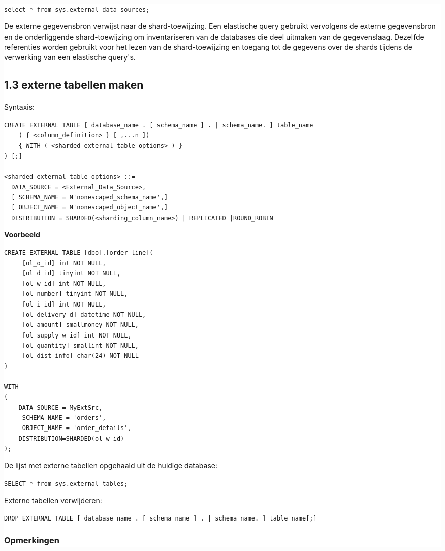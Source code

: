     select * from sys.external_data_sources;

De externe gegevensbron verwijst naar de shard-toewijzing. Een elastische query gebruikt vervolgens de externe gegevensbron en de onderliggende shard-toewijzing om inventariseren van de databases die deel uitmaken van de gegevenslaag.
Dezelfde referenties worden gebruikt voor het lezen van de shard-toewijzing en toegang tot de gegevens over de shards tijdens de verwerking van een elastische query's.

## <a name="13-create-external-tables"></a>1.3 externe tabellen maken

Syntaxis:  

    CREATE EXTERNAL TABLE [ database_name . [ schema_name ] . | schema_name. ] table_name  
        ( { <column_definition> } [ ,...n ])
        { WITH ( <sharded_external_table_options> ) }
    ) [;]  

    <sharded_external_table_options> ::=
      DATA_SOURCE = <External_Data_Source>,
      [ SCHEMA_NAME = N'nonescaped_schema_name',]
      [ OBJECT_NAME = N'nonescaped_object_name',]
      DISTRIBUTION = SHARDED(<sharding_column_name>) | REPLICATED |ROUND_ROBIN

**Voorbeeld**

    CREATE EXTERNAL TABLE [dbo].[order_line](
         [ol_o_id] int NOT NULL,
         [ol_d_id] tinyint NOT NULL,
         [ol_w_id] int NOT NULL,
         [ol_number] tinyint NOT NULL,
         [ol_i_id] int NOT NULL,
         [ol_delivery_d] datetime NOT NULL,
         [ol_amount] smallmoney NOT NULL,
         [ol_supply_w_id] int NOT NULL,
         [ol_quantity] smallint NOT NULL,
         [ol_dist_info] char(24) NOT NULL
    )

    WITH
    (
        DATA_SOURCE = MyExtSrc,
         SCHEMA_NAME = 'orders',
         OBJECT_NAME = 'order_details',
        DISTRIBUTION=SHARDED(ol_w_id)
    );

De lijst met externe tabellen opgehaald uit de huidige database:

    SELECT * from sys.external_tables;

Externe tabellen verwijderen:

    DROP EXTERNAL TABLE [ database_name . [ schema_name ] . | schema_name. ] table_name[;]

### <a name="remarks"></a>Opmerkingen


[1]: ./media/sql-database-elastic-query-horizontal-partitioning/horizontalpartitioning.png